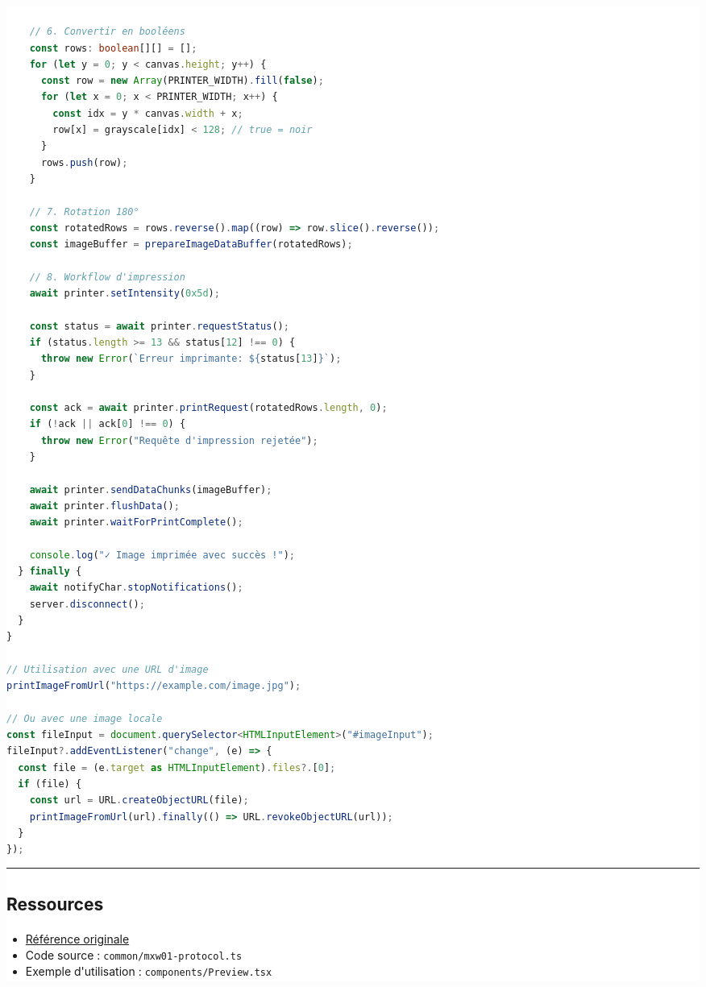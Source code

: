 ```typescript

    // 6. Convertir en booléens
    const rows: boolean[][] = [];
    for (let y = 0; y < canvas.height; y++) {
      const row = new Array(PRINTER_WIDTH).fill(false);
      for (let x = 0; x < PRINTER_WIDTH; x++) {
        const idx = y * canvas.width + x;
        row[x] = grayscale[idx] < 128; // true = noir
      }
      rows.push(row);
    }

    // 7. Rotation 180°
    const rotatedRows = rows.reverse().map((row) => row.slice().reverse());
    const imageBuffer = prepareImageDataBuffer(rotatedRows);

    // 8. Workflow d'impression
    await printer.setIntensity(0x5d);

    const status = await printer.requestStatus();
    if (status.length >= 13 && status[12] !== 0) {
      throw new Error(`Erreur imprimante: ${status[13]}`);
    }

    const ack = await printer.printRequest(rotatedRows.length, 0);
    if (!ack || ack[0] !== 0) {
      throw new Error("Requête d'impression rejetée");
    }

    await printer.sendDataChunks(imageBuffer);
    await printer.flushData();
    await printer.waitForPrintComplete();

    console.log("✓ Image imprimée avec succès !");
  } finally {
    await notifyChar.stopNotifications();
    server.disconnect();
  }
}

// Utilisation avec une URL d'image
printImageFromUrl("https://example.com/image.jpg");

// Ou avec une image locale
const fileInput = document.querySelector<HTMLInputElement>("#imageInput");
fileInput?.addEventListener("change", (e) => {
  const file = (e.target as HTMLInputElement).files?.[0];
  if (file) {
    const url = URL.createObjectURL(file);
    printImageFromUrl(url).finally(() => URL.revokeObjectURL(url));
  }
});
```

---

## Ressources

- [Référence originale](https://github.com/dropalltables/catprinter)
- Code source : `common/mxw01-protocol.ts`
- Exemple d'utilisation : `components/Preview.tsx`
